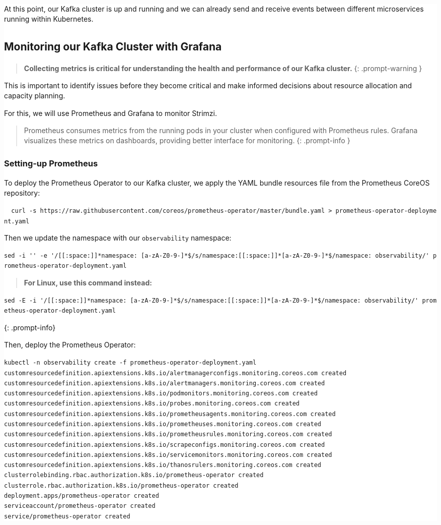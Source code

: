 At this point, our Kafka cluster is up and running and we can already send and receive events between different microservices running within Kubernetes.

## Monitoring our Kafka Cluster with Grafana

> **Collecting metrics is critical for understanding the health and performance of our Kafka cluster.**
{: .prompt-warning }

This is important to identify issues before they become critical and make informed decisions about resource allocation and capacity planning.

For this, we will use Prometheus and Grafana to monitor Strimzi.

> Prometheus consumes metrics from the running pods in your cluster when configured with Prometheus rules.
> Grafana visualizes these metrics on dashboards, providing better interface for
monitoring.
{: .prompt-info }

### Setting-up Prometheus

To deploy the Prometheus Operator to our Kafka cluster, we apply the YAML bundle resources file from the Prometheus CoreOS repository:

```shell
  curl -s https://raw.githubusercontent.com/coreos/prometheus-operator/master/bundle.yaml > prometheus-operator-deployment.yaml
```

Then we update the namespace with our `observability` namespace:

```shell
sed -i '' -e '/[[:space:]]*namespace: [a-zA-Z0-9-]*$/s/namespace:[[:space:]]*[a-zA-Z0-9-]*$/namespace: observability/' prometheus-operator-deployment.yaml
```

> **For Linux, use this command instead:**
```shell
sed -E -i '/[[:space:]]*namespace: [a-zA-Z0-9-]*$/s/namespace:[[:space:]]*[a-zA-Z0-9-]*$/namespace: observability/' prometheus-operator-deployment.yaml
```
{: .prompt-info}

Then, deploy the Prometheus Operator:

```shell
kubectl -n observability create -f prometheus-operator-deployment.yaml
customresourcedefinition.apiextensions.k8s.io/alertmanagerconfigs.monitoring.coreos.com created
customresourcedefinition.apiextensions.k8s.io/alertmanagers.monitoring.coreos.com created
customresourcedefinition.apiextensions.k8s.io/podmonitors.monitoring.coreos.com created
customresourcedefinition.apiextensions.k8s.io/probes.monitoring.coreos.com created
customresourcedefinition.apiextensions.k8s.io/prometheusagents.monitoring.coreos.com created
customresourcedefinition.apiextensions.k8s.io/prometheuses.monitoring.coreos.com created
customresourcedefinition.apiextensions.k8s.io/prometheusrules.monitoring.coreos.com created
customresourcedefinition.apiextensions.k8s.io/scrapeconfigs.monitoring.coreos.com created
customresourcedefinition.apiextensions.k8s.io/servicemonitors.monitoring.coreos.com created
customresourcedefinition.apiextensions.k8s.io/thanosrulers.monitoring.coreos.com created
clusterrolebinding.rbac.authorization.k8s.io/prometheus-operator created
clusterrole.rbac.authorization.k8s.io/prometheus-operator created
deployment.apps/prometheus-operator created
serviceaccount/prometheus-operator created
service/prometheus-operator created
```